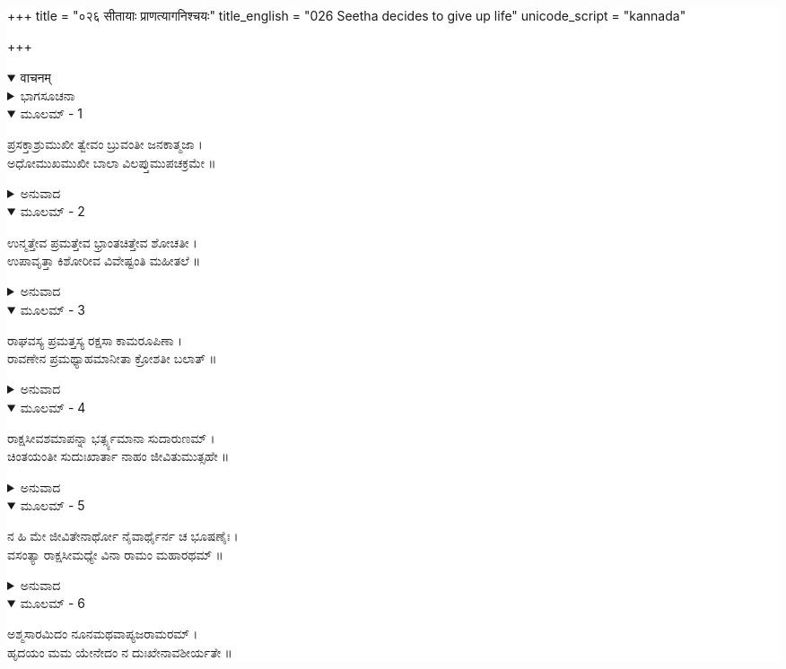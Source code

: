 +++
title = "०२६ सीतायाः प्राणत्यागनिश्चयः"
title_english = "026 Seetha decides to give up life"
unicode_script = "kannada"

+++
<details open><summary>वाचनम्</summary>

<div class="audioEmbed"  caption="श्रीराम-हरिसीताराममूर्ति-घनपाठिभ्यां वचनम्" src="https://archive.org/download/Ramayana-recitation-Sriram-harisItArAmamUrti-Ghanapaati-v2/Kanda_5/Kanda_5_SK-026-Seetha_decides_to_give_up_life.mp3"></div>
</details>



<details><summary>ಭಾಗಸೂಚನಾ</summary></details>

<details open><summary>ಮೂಲಮ್ - 1</summary>

ಪ್ರಸಕ್ತಾಶ್ರುಮುಖೀ ತ್ವೇವಂ ಬ್ರುವಂತೀ ಜನಕಾತ್ಮಜಾ ।  
ಅಧೋಮುಖಮುಖೀ ಬಾಲಾ ವಿಲಪ್ತುಮುಪಚಕ್ರಮೇ ॥
</details>

<details><summary>ಅನುವಾದ</summary></details>

<details open><summary>ಮೂಲಮ್ - 2</summary>

ಉನ್ಮತ್ತೇವ ಪ್ರಮತ್ತೇವ ಭ್ರಾಂತಚಿತ್ತೇವ ಶೋಚತೀ ।  
ಉಪಾವೃತ್ತಾ ಕಿಶೋರೀವ ವಿವೇಷ್ಟಂತಿ ಮಹೀತಲೆ ॥
</details>

<details><summary>ಅನುವಾದ</summary></details>

<details open><summary>ಮೂಲಮ್ - 3</summary>

ರಾಘವಸ್ಯ ಪ್ರಮತ್ತಸ್ಯ ರಕ್ಷಸಾ ಕಾಮರೂಪಿಣಾ ।  
ರಾವಣೇನ ಪ್ರಮಥ್ಯಾಹಮಾನೀತಾ ಕ್ರೋಶತೀ ಬಲಾತ್ ॥
</details>

<details><summary>ಅನುವಾದ</summary></details>

<details open><summary>ಮೂಲಮ್ - 4</summary>

ರಾಕ್ಷಸೀವಶಮಾಪನ್ನಾ ಭರ್ತ್ಸ್ಯಮಾನಾ ಸುದಾರುಣಮ್ ।  
ಚಿಂತಯಂತೀ ಸುದುಃಖಾರ್ತಾ ನಾಹಂ ಜೀವಿತುಮುತ್ಸಹೇ ॥
</details>

<details><summary>ಅನುವಾದ</summary></details>

<details open><summary>ಮೂಲಮ್ - 5</summary>

ನ ಹಿ ಮೇ ಜೀವಿತೇನಾರ್ಥೋ ನೈವಾರ್ಥೈರ್ನ ಚ ಭೂಷಣೈಃ ।  
ವಸಂತ್ಯಾ ರಾಕ್ಷಸೀಮಧ್ಯೇ ವಿನಾ ರಾಮಂ ಮಹಾರಥಮ್ ॥
</details>

<details><summary>ಅನುವಾದ</summary></details>

<details open><summary>ಮೂಲಮ್ - 6</summary>

ಅಶ್ಮಸಾರಮಿದಂ ನೂನಮಥವಾಪ್ಯಜರಾಮರಮ್ ।  
ಹೃದಯಂ ಮಮ ಯೇನೇದಂ ನ ದುಃಖೇನಾವಶೀರ್ಯತೇ ॥
</details>
